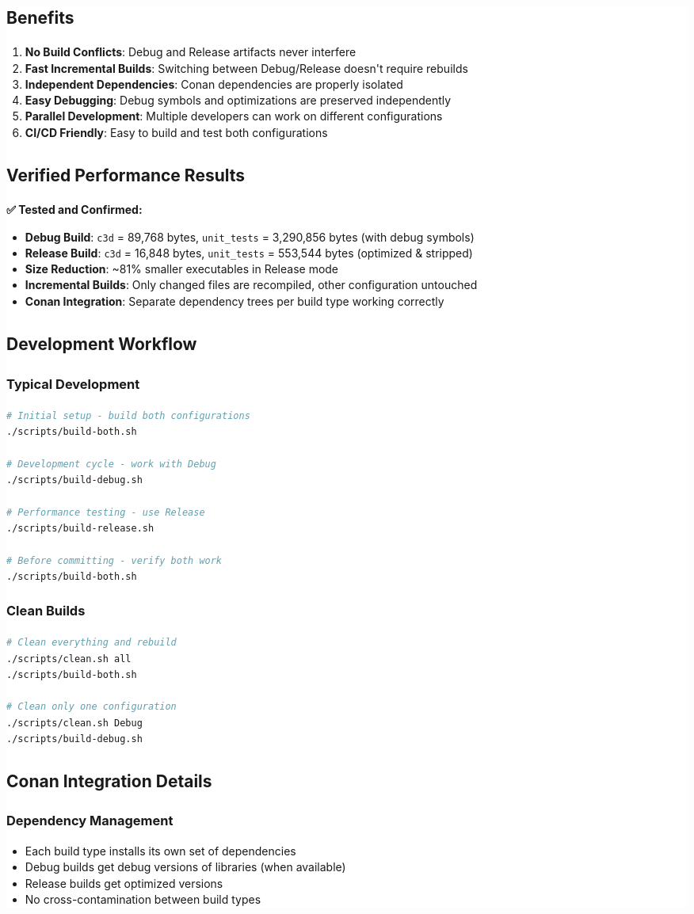## Benefits

1. **No Build Conflicts**: Debug and Release artifacts never interfere
2. **Fast Incremental Builds**: Switching between Debug/Release doesn't require rebuilds
3. **Independent Dependencies**: Conan dependencies are properly isolated
4. **Easy Debugging**: Debug symbols and optimizations are preserved independently
5. **Parallel Development**: Multiple developers can work on different configurations
6. **CI/CD Friendly**: Easy to build and test both configurations

## Verified Performance Results

**✅ Tested and Confirmed:**
- **Debug Build**: `c3d` = 89,768 bytes, `unit_tests` = 3,290,856 bytes (with debug symbols)
- **Release Build**: `c3d` = 16,848 bytes, `unit_tests` = 553,544 bytes (optimized & stripped)
- **Size Reduction**: ~81% smaller executables in Release mode
- **Incremental Builds**: Only changed files are recompiled, other configuration untouched
- **Conan Integration**: Separate dependency trees per build type working correctly

## Development Workflow

### Typical Development
```bash
# Initial setup - build both configurations
./scripts/build-both.sh

# Development cycle - work with Debug
./scripts/build-debug.sh

# Performance testing - use Release
./scripts/build-release.sh

# Before committing - verify both work
./scripts/build-both.sh
```

### Clean Builds
```bash
# Clean everything and rebuild
./scripts/clean.sh all
./scripts/build-both.sh

# Clean only one configuration
./scripts/clean.sh Debug
./scripts/build-debug.sh
```

## Conan Integration Details

### Dependency Management
- Each build type installs its own set of dependencies
- Debug builds get debug versions of libraries (when available)
- Release builds get optimized versions
- No cross-contamination between build types
